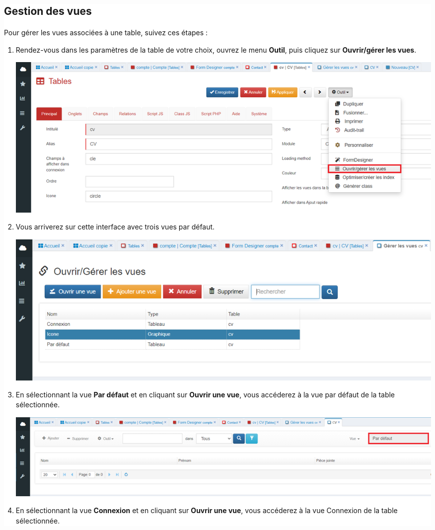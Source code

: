 ## Gestion des vues

Pour gérer les vues associées à une table, suivez ces étapes :

1. Rendez-vous dans les paramètres de la table de votre choix, ouvrez le menu **Outil**, puis cliquez sur **Ouvrir/gérer les vues**.

   ![Ouvrir/gérer les vues](images/1724162129686.png)
2. Vous arriverez sur cette interface avec trois vues par défaut.

   ![Interface des vues par défaut](images/1724161824579.png)
3. En sélectionnant la vue **Par défaut** et en cliquant sur **Ouvrir une vue**, vous accéderez à la vue par défaut de la table sélectionnée.

   ![Vue par défaut](images/1724161965448.png)
4. En sélectionnant la vue **Connexion** et en cliquant sur **Ouvrir une vue**, vous accéderez à la vue Connexion de la table sélectionnée.

